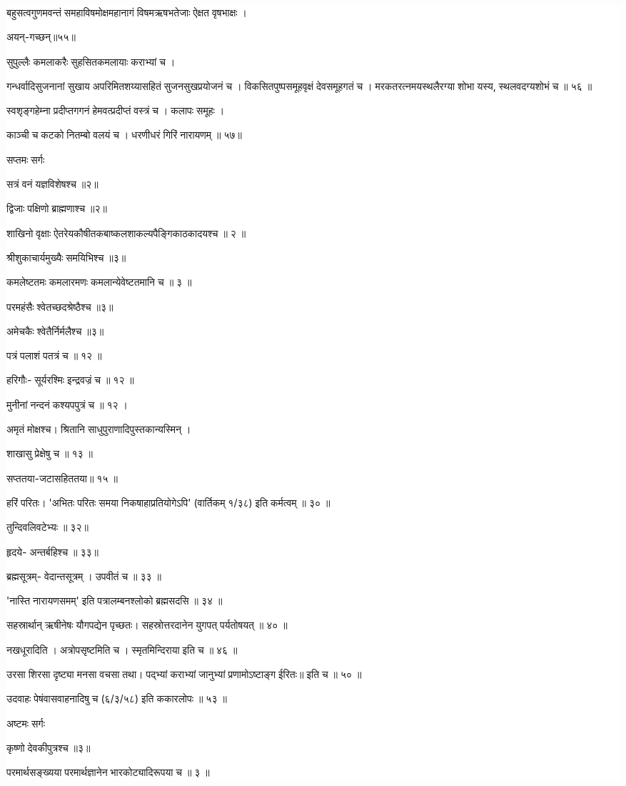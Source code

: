 बहुसत्वगुणमवन्तं समहाविषमोक्षमहानागं विषमऋषभतेजाः ऐक्षत वृषभाक्षः ।

अयन्-गच्छन्॥५५॥

सुपुल्लैः कमलाकरैः सुहसितकमलायाः कराभ्यां च ।

गन्धर्वादिसुजनानां सुखाय अपरिमितशय्यासहितं सुजनसुखप्रयोजनं च । विकसितपुष्पसमूहवृक्षं देवसमूहगतं च । मरकतरत्नमयस्थलैरग्या शोभा यस्य, स्थलवदग्यशोभं च ॥ ५६ ॥

स्वशृङ्गहेम्ना प्रदीप्तगगनं हेमवत्प्रदीप्तं वस्त्रं च । कलापः समूहः ।

काञ्ची च कटको नितम्बो वलयं च । धरणीधरं गिरिं नारायणम् ॥ ५७॥

सप्तमः सर्गः

सत्रं वनं यज्ञविशेषश्च ॥२॥

द्विजाः पक्षिणो ब्राह्मणाश्च ॥२॥

शाखिनो वृक्षाः ऐतरेयकौषीतकबाष्कलशाकल्यपैङ्गिकाठकादयश्च ॥ २ ॥

श्रीशुकाचार्यमुख्यैः समयिभिश्च ॥३॥

कमलेष्टतमः कमलारमणः कमलान्येवेष्टतमानि च ॥ ३ ॥  
                                   
        

परमहंसैः श्वेतच्छदश्रेष्ठैश्च ॥३॥

अमेचकैः श्वेतैर्निर्मलैश्च ॥३॥

पत्रं पलाशं पतत्रं च ॥ १२ ॥

हरिगौः- सूर्यरश्मिः इन्द्रवज्रं च ॥ १२ ॥

मुनीनां नन्दनं कश्यपपुत्रं च ॥ १२ ।

अमृतं मोक्षश्च। श्रितानि साधुपुराणादिपुस्तकान्यस्मिन् ।

शाखासु प्रेक्षेषु च ॥ १३ ॥

सप्ततया-जटासहिततया॥ १५ ॥

हरिं परितः। 'अभितः परितः समया निकषाहाप्रतियोगेऽपि' (वार्तिकम् १/३८) इति कर्मत्वम् ॥ ३० ॥

तुन्दिवलिवटेभ्यः ॥ ३२॥

हृदये- अन्तर्बहिश्च ॥ ३३॥

ब्रह्मसूत्रम्- वेदान्तसूत्रम् । उपवीतं च ॥ ३३ ॥

'नास्ति नारायणसमम्' इति पत्रालम्बनश्लोको ब्रह्मसदसि ॥ ३४ ॥

सहस्रार्थान् ऋषीनेषः यौगपद्येन पृच्छतः। सहस्रोत्तरदानेन युगपत् पर्यतोषयत् ॥ ४० ॥

नखधूरादिति । अत्रोपसृष्टमिति च । स्मृतमिन्दिराया इति च ॥ ४६ ॥

उरसा शिरसा दृष्ट्या मनसा वचसा तथा। पद्भ्यां कराभ्यां जानुभ्यां प्रणामोऽष्टाङ्ग ईरितः॥ इति च ॥ ५० ॥

उदवाहः पेषंवासवाहनादिषु च (६/३/५८) इति ककारलोपः ॥ ५३ ॥

अष्टमः सर्गः

कृष्णो देवकीपुत्रश्च ॥३॥

परमार्थसङ्ख्यया परमार्थज्ञानेन भारकोट्यादिरूपया च ॥ ३ ॥
